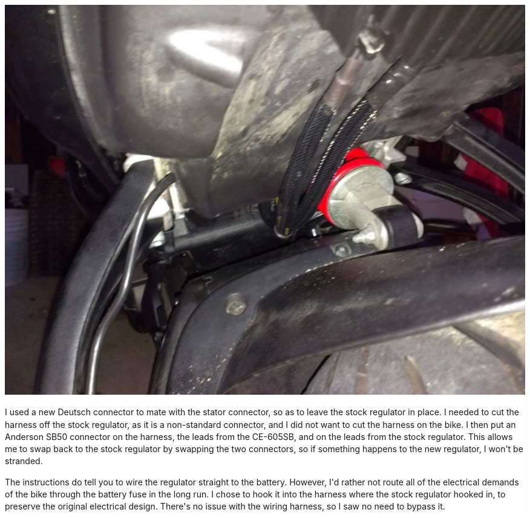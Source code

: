 ![CE-605 SB mounted under tail section](images/motorcycle/1125chargingsystem/regulator_install2.jpg)

I used a new Deutsch connector to mate with the stator connector, so as to leave the stock regulator in place. I needed
to cut the harness off the stock regulator, as it is a non-standard connector, and I did not want to cut the harness on
the bike. I then put an Anderson SB50 connector on the harness, the leads from the CE-605SB, and on the leads from the
stock regulator. This allows me to swap back to the stock regulator by swapping the two connectors, so if something
happens to the new regulator, I won't be stranded.

The instructions do tell you to wire the regulator straight to the battery. However, I'd rather not route all of the
electrical demands of the bike through the battery fuse in the long run. I chose to hook it into the harness where the
stock regulator hooked in, to preserve the original electrical design. There's no issue with the wiring harness, so I
saw no need to bypass it.
